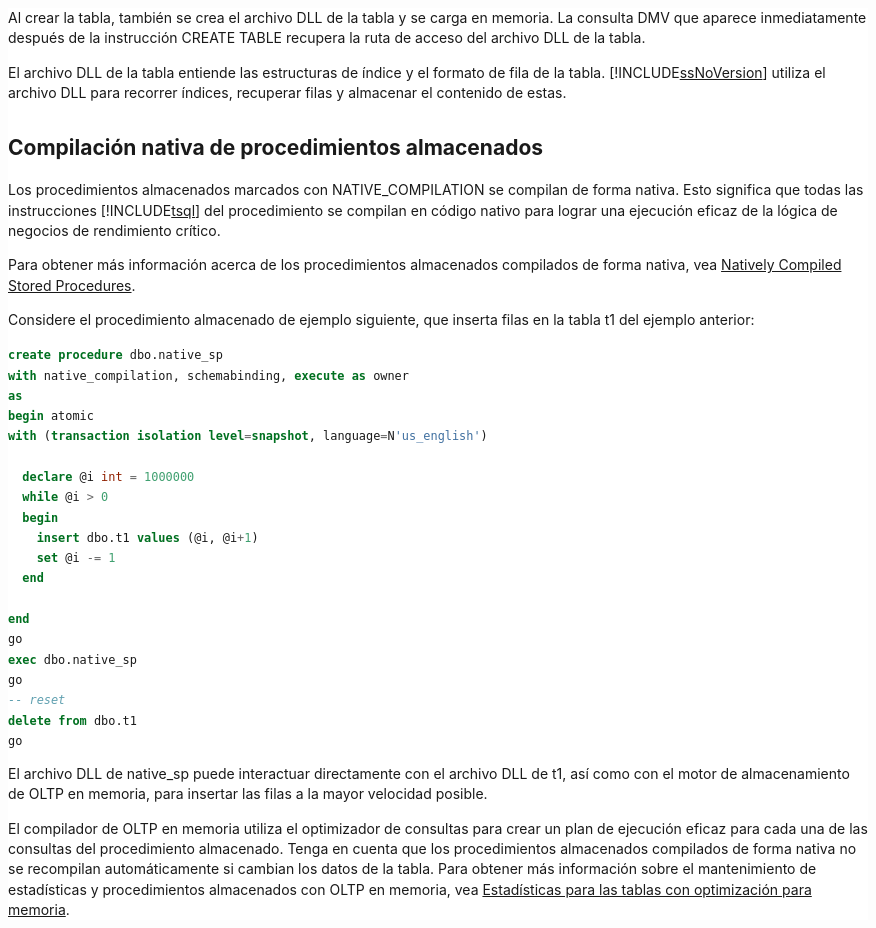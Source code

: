  Al crear la tabla, también se crea el archivo DLL de la tabla y se carga en memoria. La consulta DMV que aparece inmediatamente después de la instrucción CREATE TABLE recupera la ruta de acceso del archivo DLL de la tabla.  
  
 El archivo DLL de la tabla entiende las estructuras de índice y el formato de fila de la tabla. [!INCLUDE[ssNoVersion](../../includes/ssnoversion-md.md)] utiliza el archivo DLL para recorrer índices, recuperar filas y almacenar el contenido de estas.  
  
## <a name="native-compilation-of-stored-procedures"></a>Compilación nativa de procedimientos almacenados  
 Los procedimientos almacenados marcados con NATIVE_COMPILATION se compilan de forma nativa. Esto significa que todas las instrucciones [!INCLUDE[tsql](../../includes/tsql-md.md)] del procedimiento se compilan en código nativo para lograr una ejecución eficaz de la lógica de negocios de rendimiento crítico.  
  
 Para obtener más información acerca de los procedimientos almacenados compilados de forma nativa, vea [Natively Compiled Stored Procedures](natively-compiled-stored-procedures.md).  
  
 Considere el procedimiento almacenado de ejemplo siguiente, que inserta filas en la tabla t1 del ejemplo anterior:  
  
```sql  
create procedure dbo.native_sp  
with native_compilation, schemabinding, execute as owner  
as  
begin atomic  
with (transaction isolation level=snapshot, language=N'us_english')  
  
  declare @i int = 1000000  
  while @i > 0  
  begin  
    insert dbo.t1 values (@i, @i+1)  
    set @i -= 1  
  end  
  
end  
go  
exec dbo.native_sp  
go  
-- reset  
delete from dbo.t1  
go  
```  
  
 El archivo DLL de native_sp puede interactuar directamente con el archivo DLL de t1, así como con el motor de almacenamiento de OLTP en memoria, para insertar las filas a la mayor velocidad posible.  
  
 El compilador de OLTP en memoria utiliza el optimizador de consultas para crear un plan de ejecución eficaz para cada una de las consultas del procedimiento almacenado. Tenga en cuenta que los procedimientos almacenados compilados de forma nativa no se recompilan automáticamente si cambian los datos de la tabla. Para obtener más información sobre el mantenimiento de estadísticas y procedimientos almacenados con OLTP en memoria, vea [Estadísticas para las tablas con optimización para memoria](memory-optimized-tables.md).  
  